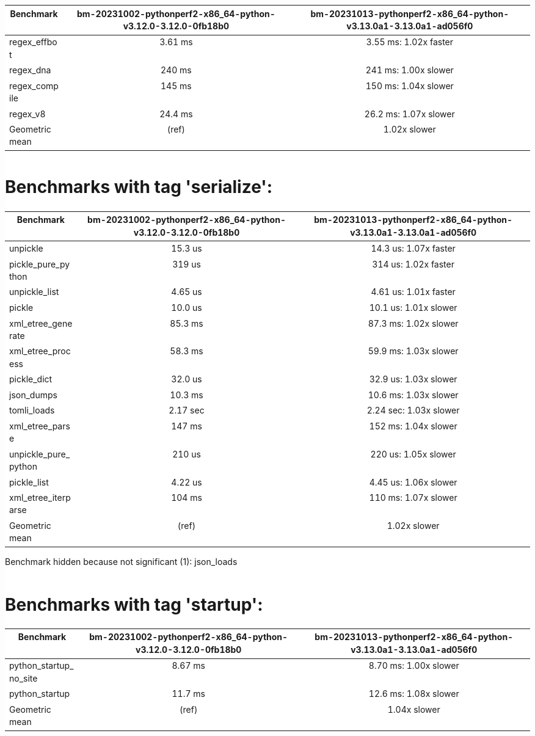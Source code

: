 | Benchmark      | bm-20231002-pythonperf2-x86_64-python-v3.12.0-3.12.0-0fb18b0 | bm-20231013-pythonperf2-x86_64-python-v3.13.0a1-3.13.0a1-ad056f0 |
|----------------|:------------------------------------------------------------:|:----------------------------------------------------------------:|
| regex_effbot   | 3.61 ms                                                      | 3.55 ms: 1.02x faster                                            |
| regex_dna      | 240 ms                                                       | 241 ms: 1.00x slower                                             |
| regex_compile  | 145 ms                                                       | 150 ms: 1.04x slower                                             |
| regex_v8       | 24.4 ms                                                      | 26.2 ms: 1.07x slower                                            |
| Geometric mean | (ref)                                                        | 1.02x slower                                                     |

Benchmarks with tag 'serialize':
================================

| Benchmark            | bm-20231002-pythonperf2-x86_64-python-v3.12.0-3.12.0-0fb18b0 | bm-20231013-pythonperf2-x86_64-python-v3.13.0a1-3.13.0a1-ad056f0 |
|----------------------|:------------------------------------------------------------:|:----------------------------------------------------------------:|
| unpickle             | 15.3 us                                                      | 14.3 us: 1.07x faster                                            |
| pickle_pure_python   | 319 us                                                       | 314 us: 1.02x faster                                             |
| unpickle_list        | 4.65 us                                                      | 4.61 us: 1.01x faster                                            |
| pickle               | 10.0 us                                                      | 10.1 us: 1.01x slower                                            |
| xml_etree_generate   | 85.3 ms                                                      | 87.3 ms: 1.02x slower                                            |
| xml_etree_process    | 58.3 ms                                                      | 59.9 ms: 1.03x slower                                            |
| pickle_dict          | 32.0 us                                                      | 32.9 us: 1.03x slower                                            |
| json_dumps           | 10.3 ms                                                      | 10.6 ms: 1.03x slower                                            |
| tomli_loads          | 2.17 sec                                                     | 2.24 sec: 1.03x slower                                           |
| xml_etree_parse      | 147 ms                                                       | 152 ms: 1.04x slower                                             |
| unpickle_pure_python | 210 us                                                       | 220 us: 1.05x slower                                             |
| pickle_list          | 4.22 us                                                      | 4.45 us: 1.06x slower                                            |
| xml_etree_iterparse  | 104 ms                                                       | 110 ms: 1.07x slower                                             |
| Geometric mean       | (ref)                                                        | 1.02x slower                                                     |

Benchmark hidden because not significant (1): json_loads

Benchmarks with tag 'startup':
==============================

| Benchmark              | bm-20231002-pythonperf2-x86_64-python-v3.12.0-3.12.0-0fb18b0 | bm-20231013-pythonperf2-x86_64-python-v3.13.0a1-3.13.0a1-ad056f0 |
|------------------------|:------------------------------------------------------------:|:----------------------------------------------------------------:|
| python_startup_no_site | 8.67 ms                                                      | 8.70 ms: 1.00x slower                                            |
| python_startup         | 11.7 ms                                                      | 12.6 ms: 1.08x slower                                            |
| Geometric mean         | (ref)                                                        | 1.04x slower                                                     |
